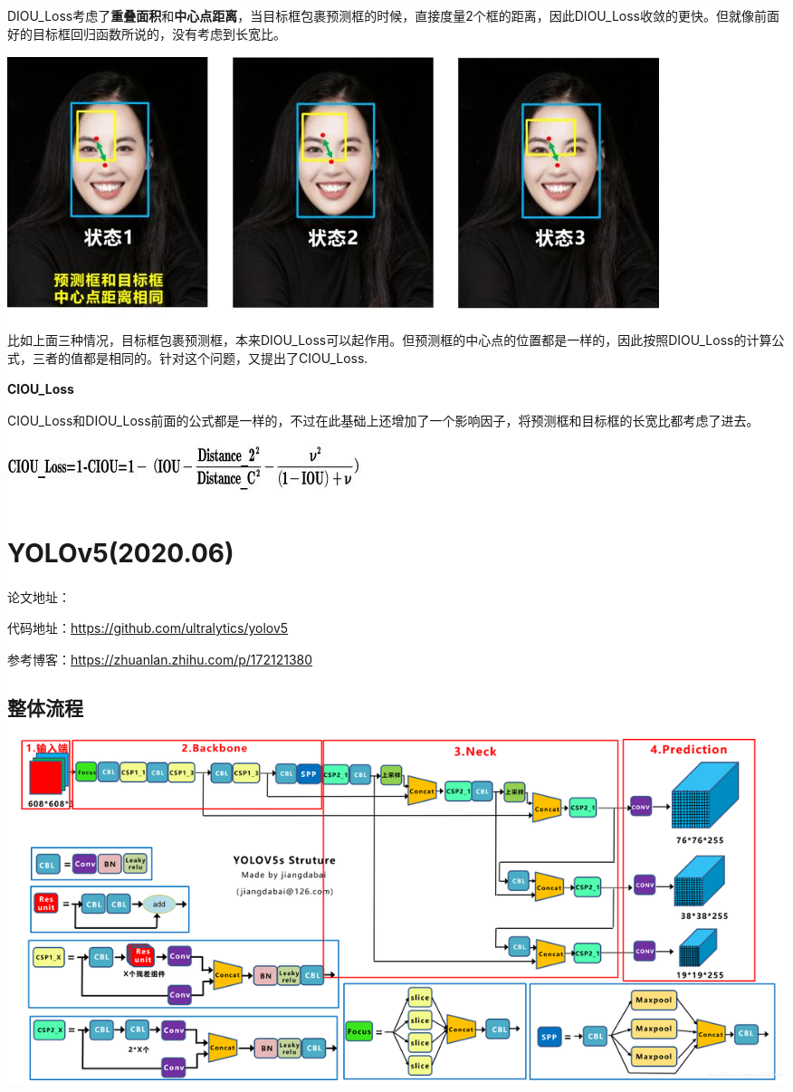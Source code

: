DIOU_Loss考虑了**重叠面积**和**中心点距离**，当目标框包裹预测框的时候，直接度量2个框的距离，因此DIOU_Loss收敛的更快。但就像前面好的目标框回归函数所说的，没有考虑到长宽比。

![img](images/v2-22bf2e9c8a2fbbbb877e0f1ede69009f_720w.jpg)

比如上面三种情况，目标框包裹预测框，本来DIOU_Loss可以起作用。但预测框的中心点的位置都是一样的，因此按照DIOU_Loss的计算公式，三者的值都是相同的。针对这个问题，又提出了CIOU_Loss.

**CIOU_Loss**

CIOU_Loss和DIOU_Loss前面的公式都是一样的，不过在此基础上还增加了一个影响因子，将预测框和目标框的长宽比都考虑了进去。

![img](images/v2-a24dd2e0d0acef20f6ead6a13b5c33d1_720w.jpg) 

# **YOLOv5(2020.06)**

论文地址：

代码地址：https://github.com/ultralytics/yolov5

参考博客：https://zhuanlan.zhihu.com/p/172121380

## 整体流程

![在这里插入图片描述](images/20200815154652781.png)
